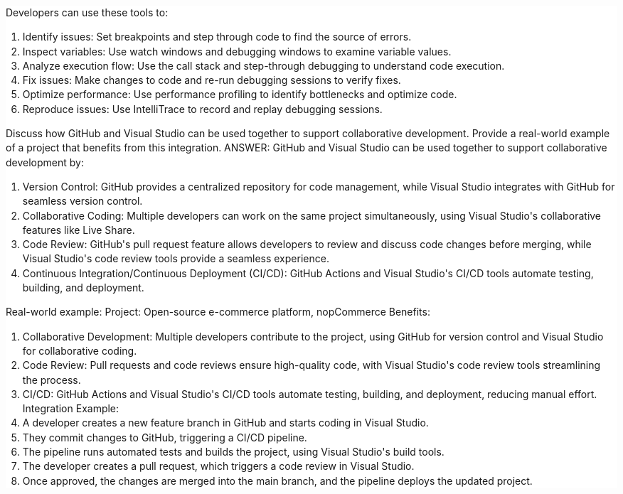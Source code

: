 
Developers can use these tools to:
1. Identify issues: Set breakpoints and step through code to find the source of errors.
2. Inspect variables: Use watch windows and debugging windows to examine variable values.
3. Analyze execution flow: Use the call stack and step-through debugging to understand code execution.
4. Fix issues: Make changes to code and re-run debugging sessions to verify fixes.
5. Optimize performance: Use performance profiling to identify bottlenecks and optimize code.
6. Reproduce issues: Use IntelliTrace to record and replay debugging sessions.

Discuss how GitHub and Visual Studio can be used together to support collaborative development. Provide a real-world example of a project that benefits from this integration.
ANSWER:
GitHub and Visual Studio can be used together to support collaborative development by:
1. Version Control: GitHub provides a centralized repository for code management, while Visual Studio integrates with GitHub for seamless version control.
2. Collaborative Coding: Multiple developers can work on the same project simultaneously, using Visual Studio's collaborative features like Live Share.
3. Code Review: GitHub's pull request feature allows developers to review and discuss code changes before merging, while Visual Studio's code review tools provide a seamless experience.
4. Continuous Integration/Continuous Deployment (CI/CD): GitHub Actions and Visual Studio's CI/CD tools automate testing, building, and deployment.

Real-world example:
Project: Open-source e-commerce platform, nopCommerce
Benefits:
1. Collaborative Development: Multiple developers contribute to the project, using GitHub for version control and Visual Studio for collaborative coding.
2. Code Review: Pull requests and code reviews ensure high-quality code, with Visual Studio's code review tools streamlining the process.
3. CI/CD: GitHub Actions and Visual Studio's CI/CD tools automate testing, building, and deployment, reducing manual effort.
Integration Example:
1. A developer creates a new feature branch in GitHub and starts coding in Visual Studio.
2. They commit changes to GitHub, triggering a CI/CD pipeline.
3. The pipeline runs automated tests and builds the project, using Visual Studio's build tools.
4. The developer creates a pull request, which triggers a code review in Visual Studio.
5. Once approved, the changes are merged into the main branch, and the pipeline deploys the updated project.



